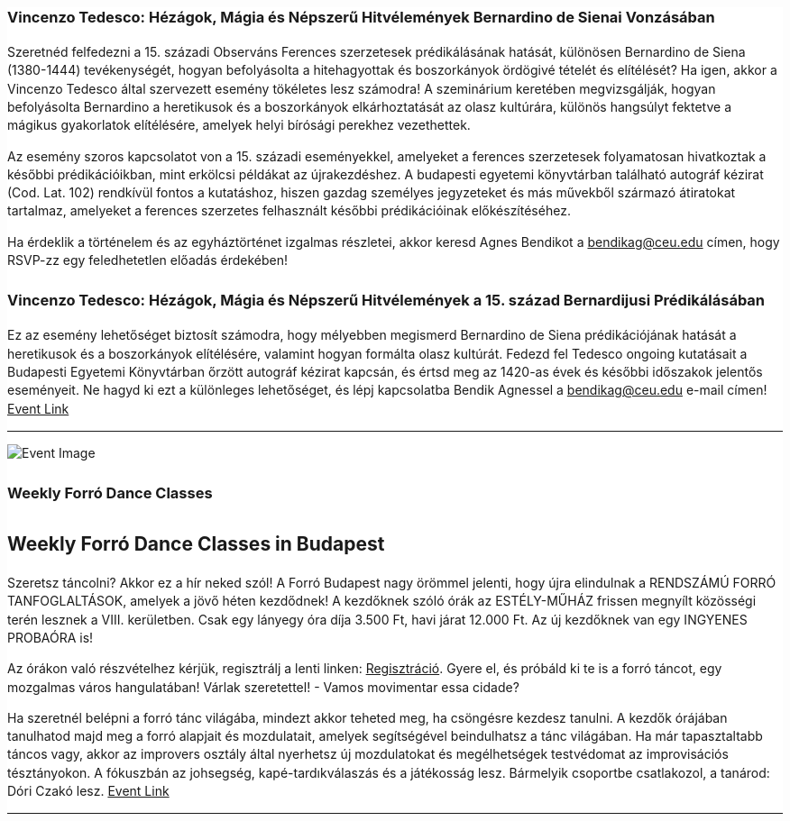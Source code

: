 ### Vincenzo Tedesco: Hézágok, Mágia és Népszerű Hitvélemények Bernardino de Sienai Vonzásában

Szeretnéd felfedezni a 15. századi Observáns Ferences szerzetesek prédikálásának hatását, különösen Bernardino de Siena (1380-1444) tevékenységét, hogyan befolyásolta a hitehagyottak és boszorkányok ördögivé tételét és elítélését? Ha igen, akkor a Vincenzo Tedesco által szervezett esemény tökéletes lesz számodra! A szeminárium keretében megvizsgálják, hogyan befolyásolta Bernardino a heretikusok és a boszorkányok elkárhoztatását az olasz kultúrára, különös hangsúlyt fektetve a mágikus gyakorlatok elítélésére, amelyek helyi bírósági perekhez vezethettek.

Az esemény szoros kapcsolatot von a 15. századi eseményekkel, amelyeket a ferences szerzetesek folyamatosan hivatkoztak a későbbi prédikációikban, mint erkölcsi példákat az újrakezdéshez. A budapesti egyetemi könyvtárban található autográf kézirat (Cod. Lat. 102) rendkívül fontos a kutatáshoz, hiszen gazdag személyes jegyzeteket és más művekből származó átiratokat tartalmaz, amelyeket a ferences szerzetes felhasznált későbbi prédikációinak előkészítéséhez.

Ha érdeklik a történelem és az egyháztörténet izgalmas részletei, akkor keresd Agnes Bendikot a bendikag@ceu.edu címen, hogy RSVP-zz egy feledhetetlen előadás érdekében!

### Vincenzo Tedesco: Hézágok, Mágia és Népszerű Hitvélemények a 15. század Bernardijusi Prédikálásában

Ez az esemény lehetőséget biztosít számodra, hogy mélyebben megismerd Bernardino de Siena prédikációjának hatását a heretikusok és a boszorkányok elítélésére, valamint hogyan formálta olasz kultúrát. Fedezd fel Tedesco ongoing kutatásait a Budapesti Egyetemi Könyvtárban őrzött autográf kézirat kapcsán, és értsd meg az 1420-as évek és későbbi időszakok jelentős eseményeit. Ne hagyd ki ezt a különleges lehetőséget, és lépj kapcsolatba Bendik Agnessel a bendikag@ceu.edu e-mail címen!
[Event Link](https://facebook.com/events/869217365352351)

---
![Event Image](https://scontent-fra3-1.xx.fbcdn.net/v/t39.30808-6/465008974_857144656403675_7678925384157656850_n.jpg?stp=dst-jpg_s960x960&_nc_cat=103&ccb=1-7&_nc_sid=75d36f&_nc_ohc=nGVQeE75FXwQ7kNvgFGP-TN&_nc_zt=23&_nc_ht=scontent-fra3-1.xx&_nc_gid=ALrDU_WXnM38eXHfPmePz0X&oh=00_AYAzfQX0bwNhggtb4J7ZfCZhRqpwCIsdwUoebEkV1jOPGg&oe=6739F131)

 ### Weekly Forró Dance Classes

## Weekly Forró Dance Classes in Budapest

Szeretsz táncolni? Akkor ez a hír neked szól! A Forró Budapest nagy örömmel jelenti, hogy újra elindulnak a RENDSZÁMÚ FORRÓ TANFOGLALTÁSOK, amelyek a jövő héten kezdődnek! A kezdőknek szóló órák az ESTÉLY-MŰHÁZ frissen megnyílt közösségi terén lesznek a VIII. kerületben. Csak egy lányegy óra díja 3.500 Ft, havi járat 12.000 Ft. Az új kezdőknek van egy INGYENES PROBAÓRA is!

Az órákon való részvételhez kérjük, regisztrálj a lenti linken: [Regisztráció](https://forms.gle/KFqYg3cFy2wP3DwBA). Gyere el, és próbáld ki te is a forró táncot, egy mozgalmas város hangulatában! Várlak szeretettel! - Vamos movimentar essa cidade?

Ha szeretnél belépni a forró tánc világába, mindezt akkor teheted meg, ha csöngésre kezdesz tanulni. A kezdők órájában tanulhatod majd meg a forró alapjait és mozdulatait, amelyek segítségével beindulhatsz a tánc világában. Ha már tapasztaltabb táncos vagy, akkor az improvers osztály által nyerhetsz új mozdulatokat és megélhetségek testvédomat az improvisációs tésztányokon. A fókuszbán az johsegség, kapé-tardıkválaszás és a játékosság lesz. Bármelyik csoportbe csatlakozol, a tanárod: Dóri Czakó lesz.
[Event Link](https://facebook.com/events/3573940122740772)

---